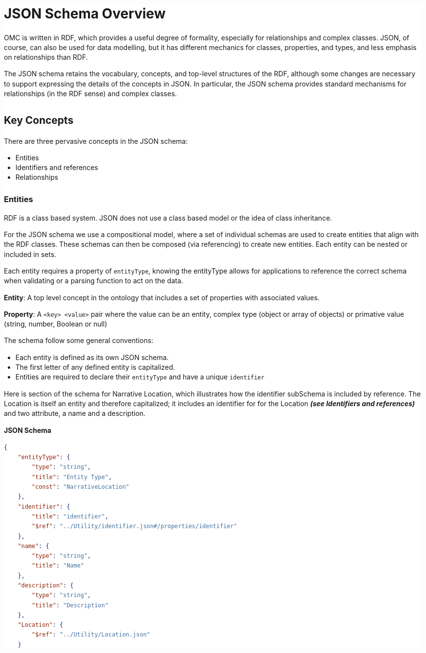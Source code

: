 # JSON Schema Overview
OMC is written in RDF, which provides a useful degree of formality, especially for relationships and complex classes. JSON, of course, can also be used for data modelling, but it has different mechanics for classes, properties, and types, and less emphasis on relationships than RDF.

The JSON schema retains the vocabulary, concepts, and top-level structures of the RDF, although some changes are necessary to support expressing the details of the concepts in JSON. In particular, the JSON schema provides standard mechanisms for relationships (in the RDF sense) and complex classes.

## Key Concepts
There are three pervasive concepts in the JSON schema:
- Entities
- Identifiers and references
- Relationships

### Entities
RDF is a class based system. JSON does not use a class based model or the idea of class inheritance.

For the JSON schema we use a compositional model, where a set of individual schemas are used to create entities that align with the RDF classes. These schemas can then be composed (via referencing) to create new entities. Each entity can be nested or included in sets.

Each entity requires a property of ``entityType``, knowing the entityType allows for applications to reference the correct schema when validating or a parsing function to act on the data.

**Entity**: A top level concept in the ontology that includes a set of properties with associated values.

**Property**: A ``<key> <value>`` pair where the value can be an entity, complex type (object or array of objects) or primative value (string, number, Boolean or null)

The schema follow some general conventions:
- Each entity is defined as its own JSON schema.
- The first letter of any defined entity is capitalized.
- Entities are required to declare their ``entityType`` and have a unique ``identifier``

Here is section of the schema for Narrative Location, which illustrates how the identifier subSchema is included by reference. The Location is itself an entity and therefore capitalized; it includes an identifier for for the Location ***(see Identifiers and references)*** and two attribute, a name and a description.

**JSON Schema**
```JSON
{
    "entityType": {
        "type": "string",
        "title": "Entity Type",
        "const": "NarrativeLocation"
    },
    "identifier": {
        "title": "identifier",
        "$ref": "../Utility/identifier.json#/properties/identifier"
    },
    "name": {
        "type": "string",
        "title": "Name"
    },
    "description": {
        "type": "string",
        "title": "Description"
    },
	"Location": {
        "$ref": "../Utility/Location.json"
    }
```